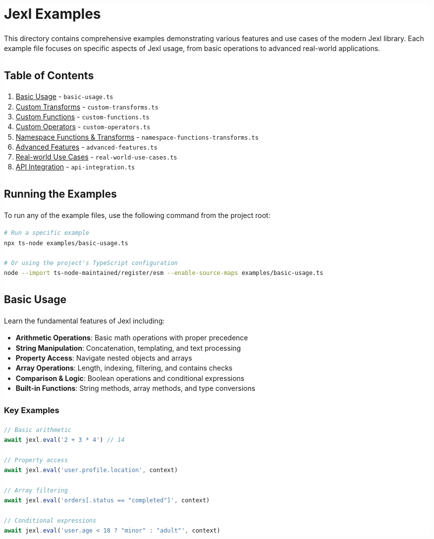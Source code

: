 # Jexl Examples

This directory contains comprehensive examples demonstrating various features and use cases of the modern Jexl library. Each example file focuses on specific aspects of Jexl usage, from basic operations to advanced real-world applications.

## Table of Contents

1. [Basic Usage](#basic-usage) - `basic-usage.ts`
2. [Custom Transforms](#custom-transforms) - `custom-transforms.ts`
3. [Custom Functions](#custom-functions) - `custom-functions.ts`
4. [Custom Operators](#custom-operators) - `custom-operators.ts`
5. [Namespace Functions & Transforms](#namespace-functions--transforms) - `namespace-functions-transforms.ts`
6. [Advanced Features](#advanced-features) - `advanced-features.ts`
7. [Real-world Use Cases](#real-world-use-cases) - `real-world-use-cases.ts`
8. [API Integration](#api-integration) - `api-integration.ts`

## Running the Examples

To run any of the example files, use the following command from the project root:

```bash
# Run a specific example
npx ts-node examples/basic-usage.ts

# Or using the project's TypeScript configuration
node --import ts-node-maintained/register/esm --enable-source-maps examples/basic-usage.ts
```

## Basic Usage

Learn the fundamental features of Jexl including:

- **Arithmetic Operations**: Basic math operations with proper precedence
- **String Manipulation**: Concatenation, templating, and text processing
- **Property Access**: Navigate nested objects and arrays
- **Array Operations**: Length, indexing, filtering, and contains checks
- **Comparison & Logic**: Boolean operations and conditional expressions
- **Built-in Functions**: String methods, array methods, and type conversions

### Key Examples

```javascript
// Basic arithmetic
await jexl.eval('2 + 3 * 4') // 14

// Property access
await jexl.eval('user.profile.location', context)

// Array filtering
await jexl.eval('orders[.status == "completed"]', context)

// Conditional expressions
await jexl.eval('user.age < 18 ? "minor" : "adult"', context)
```
